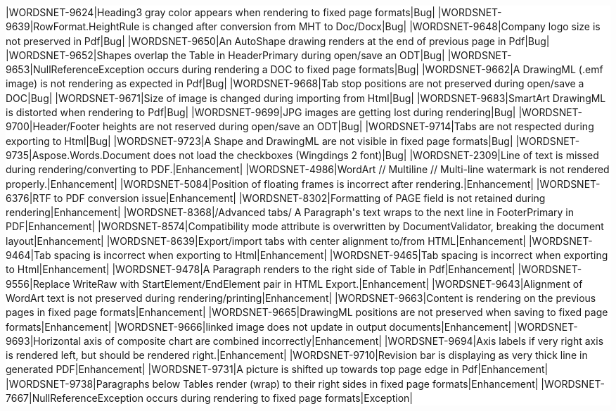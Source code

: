 |WORDSNET-9624|Heading3 gray color appears when rendering to fixed page formats|Bug|
|WORDSNET-9639|RowFormat.HeightRule is changed after conversion from MHT to Doc/Docx|Bug|
|WORDSNET-9648|Company logo size is not preserved in Pdf|Bug|
|WORDSNET-9650|An AutoShape drawing renders at the end of previous page in Pdf|Bug|
|WORDSNET-9652|Shapes overlap the Table in HeaderPrimary during open/save an ODT|Bug|
|WORDSNET-9653|NullReferenceException occurs during rendering a DOC to fixed page formats|Bug|
|WORDSNET-9662|A DrawingML (.emf image) is not rendering as expected in Pdf|Bug|
|WORDSNET-9668|Tab stop positions are not preserved during open/save a DOC|Bug|
|WORDSNET-9671|Size of image is changed during importing from Html|Bug|
|WORDSNET-9683|SmartArt DrawingML is distorted when rendering to Pdf|Bug|
|WORDSNET-9699|JPG images are getting lost during rendering|Bug|
|WORDSNET-9700|Header/Footer heights are not reserved during open/save an ODT|Bug|
|WORDSNET-9714|Tabs are not respected during exporting to Html|Bug|
|WORDSNET-9723|A Shape and DrawingML are not visible in fixed page formats|Bug|
|WORDSNET-9735|Aspose.Words.Document does not load the checkboxes (Wingdings 2 font)|Bug|
|WORDSNET-2309|Line of text is missed during rendering/converting to PDF.|Enhancement|
|WORDSNET-4986|WordArt // Multiline // Multi-line watermark is not rendered properly.|Enhancement|
|WORDSNET-5084|Position of floating frames is incorrect after rendering.|Enhancement|
|WORDSNET-6376|RTF to PDF conversion issue|Enhancement|
|WORDSNET-8302|Formatting of PAGE field is not retained during rendering|Enhancement|
|WORDSNET-8368|/Advanced tabs/ A Paragraph's text wraps to the next line in FooterPrimary in PDF|Enhancement|
|WORDSNET-8574|Compatibility mode attribute is overwritten by DocumentValidator, breaking the document layout|Enhancement|
|WORDSNET-8639|Export/import tabs with center alignment to/from HTML|Enhancement|
|WORDSNET-9464|Tab spacing is incorrect when exporting to Html|Enhancement|
|WORDSNET-9465|Tab spacing is incorrect when exporting to Html|Enhancement|
|WORDSNET-9478|A Paragraph renders to the right side of Table in Pdf|Enhancement|
|WORDSNET-9556|Replace WriteRaw with StartElement/EndElement pair in HTML Export.|Enhancement|
|WORDSNET-9643|Alignment of WordArt text is not preserved during rendering/printing|Enhancement|
|WORDSNET-9663|Content is rendering on the previous pages in fixed page formats|Enhancement|
|WORDSNET-9665|DrawingML positions are not preserved when saving to fixed page formats|Enhancement|
|WORDSNET-9666|linked image does not update in output documents|Enhancement|
|WORDSNET-9693|Horizontal axis of composite chart are combined incorrectly|Enhancement|
|WORDSNET-9694|Axis labels if very right axis is rendered left, but should be rendered right.|Enhancement|
|WORDSNET-9710|Revision bar is displaying as very thick line in generated PDF|Enhancement|
|WORDSNET-9731|A picture is shifted up towards top page edge in Pdf|Enhancement|
|WORDSNET-9738|Paragraphs below Tables render (wrap) to their right sides in fixed page formats|Enhancement|
|WORDSNET-7667|NullReferenceException occurs during rendering to fixed page formats|Exception|